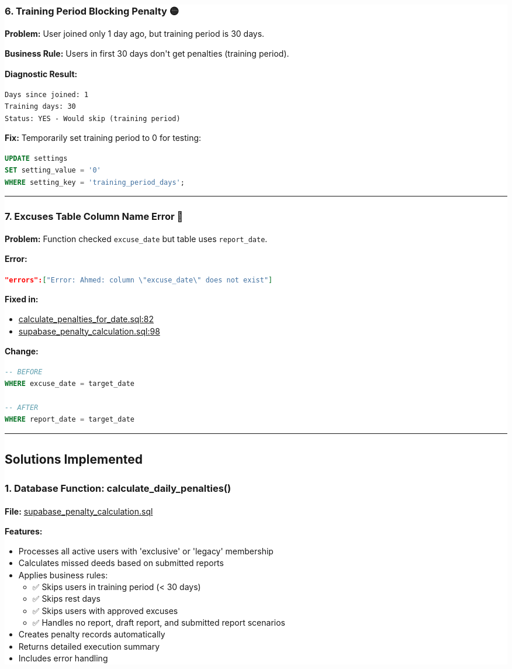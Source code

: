 ### 6. **Training Period Blocking Penalty** 🟡
**Problem:** User joined only 1 day ago, but training period is 30 days.

**Business Rule:** Users in first 30 days don't get penalties (training period).

**Diagnostic Result:**
```
Days since joined: 1
Training days: 30
Status: YES - Would skip (training period)
```

**Fix:** Temporarily set training period to 0 for testing:
```sql
UPDATE settings
SET setting_value = '0'
WHERE setting_key = 'training_period_days';
```

---

### 7. **Excuses Table Column Name Error** 🔴
**Problem:** Function checked `excuse_date` but table uses `report_date`.

**Error:**
```json
"errors":["Error: Ahmed: column \"excuse_date\" does not exist"]
```

**Fixed in:**
- [calculate_penalties_for_date.sql:82](d:\sabiquun_app\calculate_penalties_for_date.sql:82)
- [supabase_penalty_calculation.sql:98](d:\sabiquun_app\supabase_penalty_calculation.sql:98)

**Change:**
```sql
-- BEFORE
WHERE excuse_date = target_date

-- AFTER
WHERE report_date = target_date
```

---

## Solutions Implemented

### 1. **Database Function: calculate_daily_penalties()**
**File:** [supabase_penalty_calculation.sql](d:\sabiquun_app\supabase_penalty_calculation.sql)

**Features:**
- Processes all active users with 'exclusive' or 'legacy' membership
- Calculates missed deeds based on submitted reports
- Applies business rules:
  - ✅ Skips users in training period (< 30 days)
  - ✅ Skips rest days
  - ✅ Skips users with approved excuses
  - ✅ Handles no report, draft report, and submitted report scenarios
- Creates penalty records automatically
- Returns detailed execution summary
- Includes error handling
